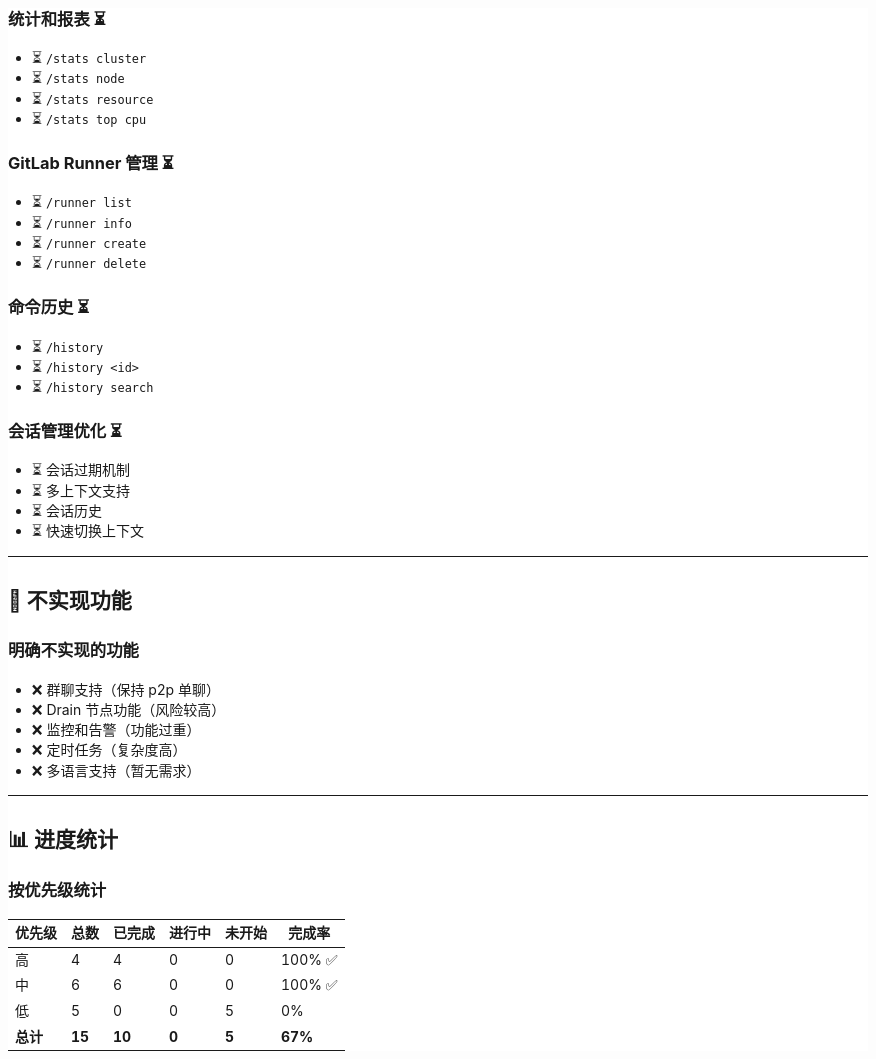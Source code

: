 ### 统计和报表 ⏳

- ⏳ `/stats cluster`
- ⏳ `/stats node`
- ⏳ `/stats resource`
- ⏳ `/stats top cpu`

### GitLab Runner 管理 ⏳

- ⏳ `/runner list`
- ⏳ `/runner info`
- ⏳ `/runner create`
- ⏳ `/runner delete`

### 命令历史 ⏳

- ⏳ `/history`
- ⏳ `/history <id>`
- ⏳ `/history search`

### 会话管理优化 ⏳

- ⏳ 会话过期机制
- ⏳ 多上下文支持
- ⏳ 会话历史
- ⏳ 快速切换上下文

---

## 🚫 不实现功能

### 明确不实现的功能

- ❌ 群聊支持（保持 p2p 单聊）
- ❌ Drain 节点功能（风险较高）
- ❌ 监控和告警（功能过重）
- ❌ 定时任务（复杂度高）
- ❌ 多语言支持（暂无需求）

---

## 📊 进度统计

### 按优先级统计

| 优先级 | 总数 | 已完成 | 进行中 | 未开始 | 完成率 |
|--------|------|--------|--------|--------|--------|
| 高     | 4    | 4      | 0      | 0      | 100% ✅ |
| 中     | 6    | 6      | 0      | 0      | 100% ✅ |
| 低     | 5    | 0      | 0      | 5      | 0%     |
| **总计** | **15** | **10** | **0** | **5** | **67%** |
